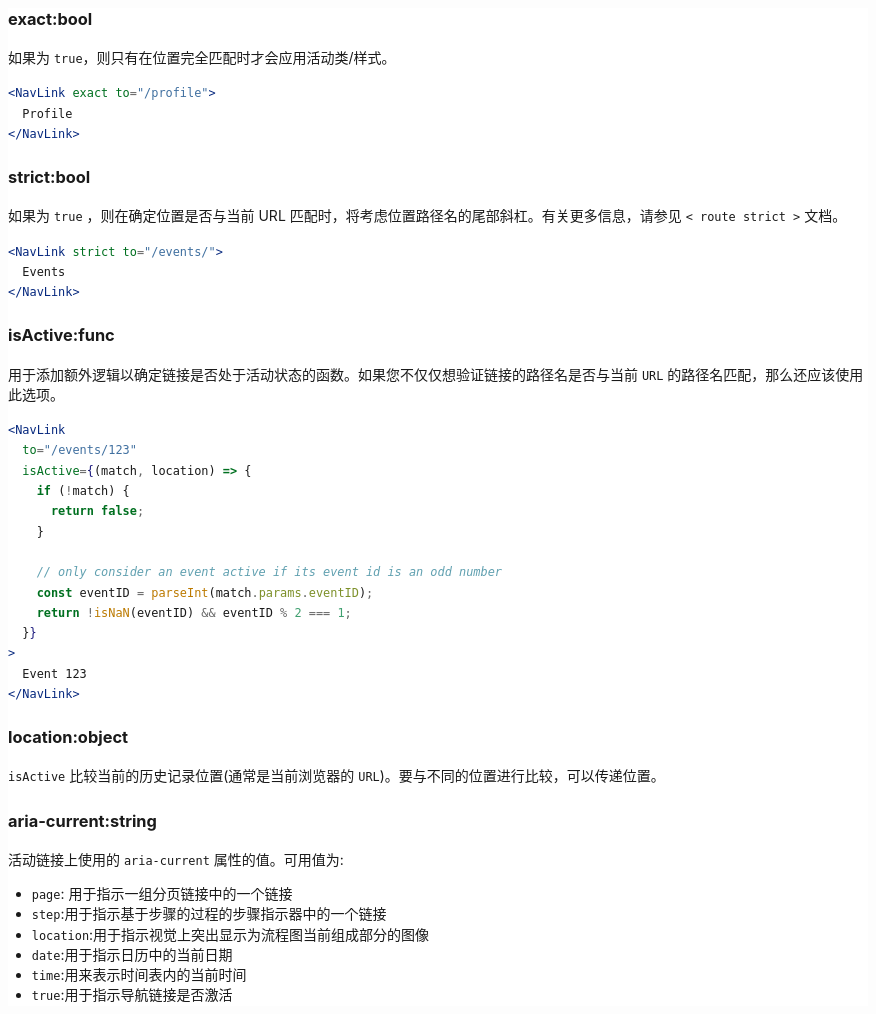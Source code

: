 ### exact:bool

如果为 `true`，则只有在位置完全匹配时才会应用活动类/样式。

```jsx
<NavLink exact to="/profile">
  Profile
</NavLink>
```

### strict:bool

如果为 `true` ，则在确定位置是否与当前 URL 匹配时，将考虑位置路径名的尾部斜杠。有关更多信息，请参见 `< route strict >` 文档。

```jsx
<NavLink strict to="/events/">
  Events
</NavLink>
```

### isActive:func

用于添加额外逻辑以确定链接是否处于活动状态的函数。如果您不仅仅想验证链接的路径名是否与当前 `URL` 的路径名匹配，那么还应该使用此选项。

```jsx
<NavLink
  to="/events/123"
  isActive={(match, location) => {
    if (!match) {
      return false;
    }

    // only consider an event active if its event id is an odd number
    const eventID = parseInt(match.params.eventID);
    return !isNaN(eventID) && eventID % 2 === 1;
  }}
>
  Event 123
</NavLink>
```

### location:object

`isActive` 比较当前的历史记录位置(通常是当前浏览器的 `URL`)。要与不同的位置进行比较，可以传递位置。

### aria-current:string

活动链接上使用的 `aria-current` 属性的值。可用值为:

- `page`: 用于指示一组分页链接中的一个链接
- `step`:用于指示基于步骤的过程的步骤指示器中的一个链接
- `location`:用于指示视觉上突出显示为流程图当前组成部分的图像
- `date`:用于指示日历中的当前日期
- `time`:用来表示时间表内的当前时间
- `true`:用于指示导航链接是否激活
